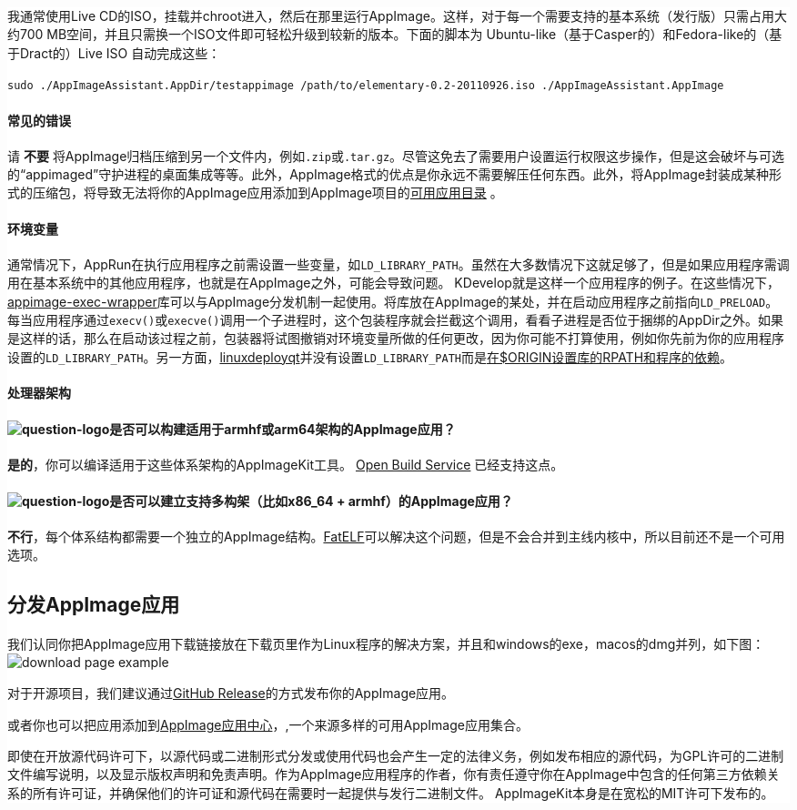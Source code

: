 我通常使用Live CD的ISO，挂载并chroot进入，然后在那里运行AppImage。这样，对于每一个需要支持的基本系统（发行版）只需占用大约700 MB空间，并且只需换一个ISO文件即可轻松升级到较新的版本。下面的脚本为 Ubuntu-like（基于Casper的）和Fedora-like的（基于Dract的）Live ISO 自动完成这些：

```
sudo ./AppImageAssistant.AppDir/testappimage /path/to/elementary-0.2-20110926.iso ./AppImageAssistant.AppImage
```

#### 常见的错误

请 __不要__ 将AppImage归档压缩到另一个文件内，例如`.zip`或`.tar.gz`。尽管这免去了需要用户设置运行权限这步操作，但是这会破坏与可选的“appimaged”守护进程的桌面集成等等。此外，AppImage格式的优点是你永远不需要解压任何东西。此外，将AppImage封装成某种形式的压缩包，将导致无法将你的AppImage应用添加到AppImage项目的[可用应用目录](https://github.com/AppImage/AppImageHub) 。

#### 环境变量

通常情况下，AppRun在执行应用程序之前需设置一些变量，如`LD_LIBRARY_PATH`。虽然在大多数情况下这就足够了，但是如果应用程序需调用在基本系统中的其他应用程序，也就是在AppImage之外，可能会导致问题。 KDevelop就是这样一个应用程序的例子。在这些情况下，[appimage-exec-wrapper](https://cgit.kde.org/scratch/brauch/appimage-exec-wrapper.git/)库可以与AppImage分发机制一起使用。将库放在AppImage的某处，并在启动应用程序之前指向`LD_PRELOAD`。每当应用程序通过`execv()`或`execve()`调用一个子进程时，这个包装程序就会拦截这个调用，看看子进程是否位于捆绑的AppDir之外。如果是这样的话，那么在启动该过程之前，包装器将试图撤销对环境变量所做的任何更改，因为你可能不打算使用，例如你先前为你的应用程序设置的`LD_LIBRARY_PATH`。另一方面，[linuxdeployqt](https://github.com/probonopd/linuxdeployqt)并没有设置`LD_LIBRARY_PATH`而是[在$ORIGIN设置库的RPATH和程序的依赖](https://nixos.org/patchelf.html)。

#### 处理器架构

#### ![question-logo](https://raw.githubusercontent.com/encharm/Font-Awesome-SVG-PNG/master/black/png/48/question-circle.png)是否可以构建适用于armhf或arm64架构的AppImage应用？

__是的__，你可以编译适用于这些体系架构的AppImageKit工具。 [Open Build Service](https://github.com/AppImage/AppImageKit/wiki/Using-Open-Build-Service) 已经支持这点。

#### ![question-logo](https://raw.githubusercontent.com/encharm/Font-Awesome-SVG-PNG/master/black/png/48/question-circle.png)是否可以建立支持多构架（比如x86_64 + armhf）的AppImage应用？

__不行__，每个体系结构都需要一个独立的AppImage结构。[FatELF](https://icculus.org/fatelf/)可以解决这个问题，但是不会合并到主线内核中，所以目前还不是一个可用选项。

## 分发AppImage应用

我们认同你把AppImage应用下载链接放在下载页里作为Linux程序的解决方案，并且和windows的exe，macos的dmg并列，如下图：
![download page example](https://user-images.githubusercontent.com/2480569/35162112-287bff54-fd3a-11e7-8893-139638af600c.png)

对于开源项目，我们建议通过[GitHub Release](https://help.github.com/articles/creating-releases/)的方式发布你的AppImage应用。

或者你也可以把应用添加到[AppImage应用中心](https://appimage.github.io/apps/)，,一个来源多样的可用AppImage应用集合。

即使在开放源代码许可下，以源代码或二进制形式分发或使用代码也会产生一定的法律义务，例如发布相应的源代码，为GPL许可的二进制文件编写说明，以及显示版权声明和免责声明。作为AppImage应用程序的作者，你有责任遵守你在AppImage中包含的任何第三方依赖关系的所有许可证，并确保他们的许可证和源代码在需要时一起提供与发行二进制文件。 AppImageKit本身是在宽松的MIT许可下发布的。
